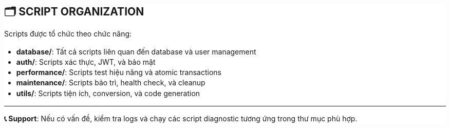 ## 🗂️ **SCRIPT ORGANIZATION**

Scripts được tổ chức theo chức năng:
- **database/**: Tất cả scripts liên quan đến database và user management
- **auth/**: Scripts xác thực, JWT, và bảo mật
- **performance/**: Scripts test hiệu năng và atomic transactions
- **maintenance/**: Scripts bảo trì, health check, và cleanup
- **utils/**: Scripts tiện ích, conversion, và code generation

---

**📞 Support**: Nếu có vấn đề, kiểm tra logs và chạy các script diagnostic tương ứng trong thư mục phù hợp.